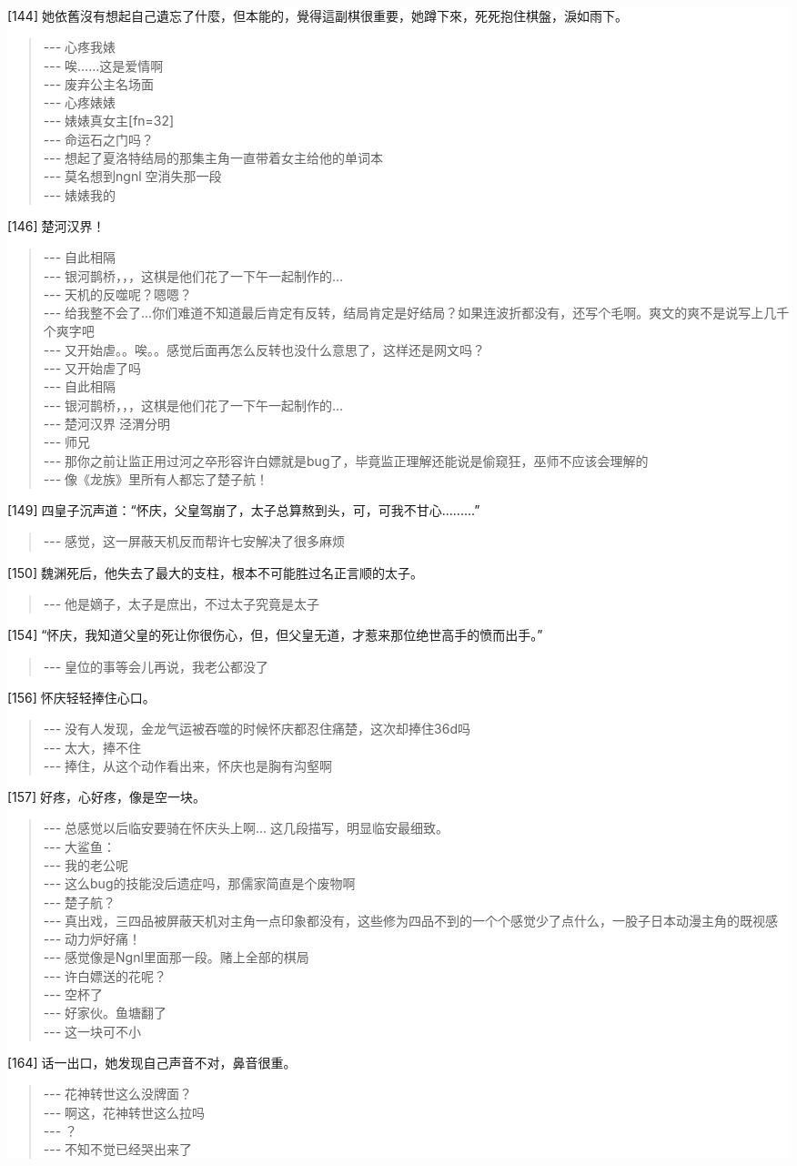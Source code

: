 [144] 她依舊沒有想起自己遺忘了什麼，但本能的，覺得這副棋很重要，她蹲下來，死死抱住棋盤，淚如雨下。
>--- 心疼我婊<br>
>--- 唉……这是爱情啊<br>
>--- 废弃公主名场面<br>
>--- 心疼婊婊<br>
>--- 婊婊真女主[fn=32]<br>
>--- 命运石之门吗？<br>
>--- 想起了夏洛特结局的那集主角一直带着女主给他的单词本<br>
>--- 莫名想到ngnl 空消失那一段<br>
>--- 婊婊我的<br>

[146] 楚河汉界！
>--- 自此相隔<br>
>--- 银河鹊桥，，，这棋是他们花了一下午一起制作的…<br>
>--- 天机的反噬呢？嗯嗯？<br>
>--- 给我整不会了...你们难道不知道最后肯定有反转，结局肯定是好结局？如果连波折都没有，还写个毛啊。爽文的爽不是说写上几千个爽字吧<br>
>--- 又开始虐。。唉。。感觉后面再怎么反转也没什么意思了，这样还是网文吗？<br>
>--- 又开始虐了吗<br>
>--- 自此相隔<br>
>--- 银河鹊桥，，，这棋是他们花了一下午一起制作的…<br>
>--- 楚河汉界 泾渭分明<br>
>--- 师兄<br>
>--- 那你之前让监正用过河之卒形容许白嫖就是bug了，毕竟监正理解还能说是偷窥狂，巫师不应该会理解的<br>
>--- 像《龙族》里所有人都忘了楚子航！<br>

[149] 四皇子沉声道：“怀庆，父皇驾崩了，太子总算熬到头，可，可我不甘心.........”
>--- 感觉，这一屏蔽天机反而帮许七安解决了很多麻烦<br>

[150] 魏渊死后，他失去了最大的支柱，根本不可能胜过名正言顺的太子。
>--- 他是嫡子，太子是庶出，不过太子究竟是太子<br>

[154] “怀庆，我知道父皇的死让你很伤心，但，但父皇无道，才惹来那位绝世高手的愤而出手。”
>--- 皇位的事等会儿再说，我老公都没了<br>

[156] 怀庆轻轻捧住心口。
>--- 没有人发现，金龙气运被吞噬的时候怀庆都忍住痛楚，这次却捧住36d吗<br>
>--- 太大，捧不住<br>
>--- 捧住，从这个动作看出来，怀庆也是胸有沟壑啊<br>

[157] 好疼，心好疼，像是空一块。
>--- 总感觉以后临安要骑在怀庆头上啊... 这几段描写，明显临安最细致。<br>
>--- 大鲨鱼：<br>
>--- 我的老公呢<br>
>--- 这么bug的技能没后遗症吗，那儒家简直是个废物啊<br>
>--- 楚子航？<br>
>--- 真出戏，三四品被屏蔽天机对主角一点印象都没有，这些修为四品不到的一个个感觉少了点什么，一股子日本动漫主角的既视感<br>
>--- 动力炉好痛！<br>
>--- 感觉像是Ngnl里面那一段。赌上全部的棋局<br>
>--- 许白嫖送的花呢？<br>
>--- 空杯了<br>
>--- 好家伙。鱼塘翻了<br>
>--- 这一块可不小<br>

[164] 话一出口，她发现自己声音不对，鼻音很重。
>--- 花神转世这么没牌面？<br>
>--- 啊这，花神转世这么拉吗<br>
>--- ？<br>
>--- 不知不觉已经哭出来了<br>
